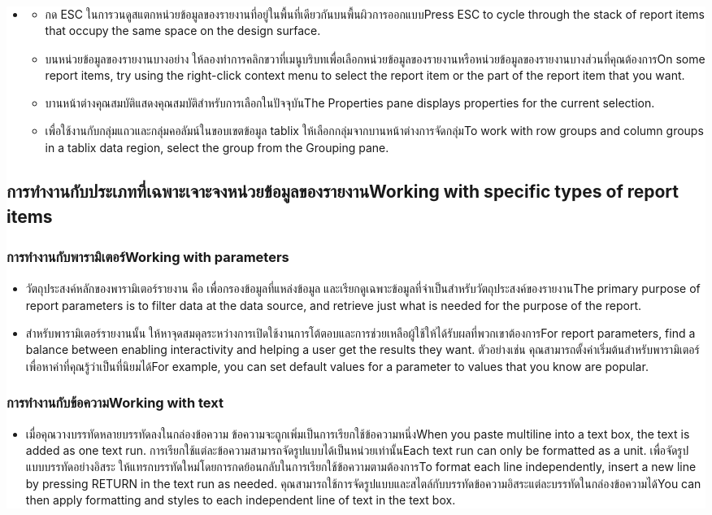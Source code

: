 -   -   <span data-ttu-id="0470a-174">กด ESC ในการวนดูสแตกหน่วยข้อมูลของรายงานที่อยู่ในพื้นที่เดียวกันบนพื้นผิวการออกแบบ</span><span class="sxs-lookup"><span data-stu-id="0470a-174">Press ESC to cycle through the stack of report items that occupy the same space on the design surface.</span></span>  
  
    -   <span data-ttu-id="0470a-175">บนหน่วยข้อมูลของรายงานบางอย่าง ให้ลองทำการคลิกขวาที่เมนูบริบทเพื่อเลือกหน่วยข้อมูลของรายงานหรือหน่วยข้อมูลของรายงานบางส่วนที่คุณต้องการ</span><span class="sxs-lookup"><span data-stu-id="0470a-175">On some report items, try using the right-click context menu to select the report item or the part of the report item that you want.</span></span>  
  
    -   <span data-ttu-id="0470a-176">บานหน้าต่างคุณสมบัติแสดงคุณสมบัติสำหรับการเลือกในปัจจุบัน</span><span class="sxs-lookup"><span data-stu-id="0470a-176">The Properties pane displays properties for the current selection.</span></span>  
  
    -   <span data-ttu-id="0470a-177">เพื่อใช้งานกับกลุ่มแถวและกลุ่มคอลัมน์ในขอบเขตข้อมูล tablix ให้เลือกกลุ่มจากบานหน้าต่างการจัดกลุ่ม</span><span class="sxs-lookup"><span data-stu-id="0470a-177">To work with row groups and column groups in a tablix data region, select the group from the Grouping pane.</span></span>  

  
##  <a name="working-with-specific-types-of-report-items"></a><a name="ReportItems"></a> <span data-ttu-id="0470a-178">การทำงานกับประเภทที่เฉพาะเจาะจงหน่วยข้อมูลของรายงาน</span><span class="sxs-lookup"><span data-stu-id="0470a-178">Working with specific types of report items</span></span>  
  
###  <a name="working-with-parameters"></a><a name="Parameters"></a> <span data-ttu-id="0470a-179">การทำงานกับพารามิเตอร์</span><span class="sxs-lookup"><span data-stu-id="0470a-179">Working with parameters</span></span>  
  
-   <span data-ttu-id="0470a-180">วัตถุประสงค์หลักของพารามิเตอร์รายงาน คือ เพื่อกรองข้อมูลที่แหล่งข้อมูล และเรียกดูเฉพาะข้อมูลที่จำเป็นสำหรับวัตถุประสงค์ของรายงาน</span><span class="sxs-lookup"><span data-stu-id="0470a-180">The primary purpose of report parameters is to filter data at the data source, and retrieve just what is needed for the purpose of the report.</span></span>  
  
-   <span data-ttu-id="0470a-181">สำหรับพารามิเตอร์รายงานนั้น ให้หาจุดสมดุลระหว่างการเปิดใช้งานการโต้ตอบและการช่วยเหลือผู้ใช้ให้ได้รับผลที่พวกเขาต้องการ</span><span class="sxs-lookup"><span data-stu-id="0470a-181">For report parameters, find a balance between enabling interactivity and helping a user get the results they want.</span></span> <span data-ttu-id="0470a-182">ตัวอย่างเช่น คุณสามารถตั้งค่าเริ่มต้นสำหรับพารามิเตอร์เพื่อหาค่าที่คุณรู้ว่าเป็นที่นิยมได้</span><span class="sxs-lookup"><span data-stu-id="0470a-182">For example, you can set default values for a parameter to values that you know are popular.</span></span>  
  
###  <a name="working-with-text"></a><a name="Text"></a> <span data-ttu-id="0470a-183">การทำงานกับข้อความ</span><span class="sxs-lookup"><span data-stu-id="0470a-183">Working with text</span></span>  
  
-   <span data-ttu-id="0470a-184">เมื่อคุณวางบรรทัดหลายบรรทัดลงในกล่องข้อความ ข้อความจะถูกเพิ่มเป็นการเรียกใช้ข้อความหนึ่ง</span><span class="sxs-lookup"><span data-stu-id="0470a-184">When you paste multiline into a text box, the text is added as one text run.</span></span> <span data-ttu-id="0470a-185">การเรียกใช้แต่ละข้อความสามารถจัดรูปแบบได้เป็นหน่วยเท่านั้น</span><span class="sxs-lookup"><span data-stu-id="0470a-185">Each text run can only be formatted as a unit.</span></span> <span data-ttu-id="0470a-186">เพื่อจัดรูปแบบบรรทัดอย่างอิสระ ให้แทรกบรรทัดใหม่โดยการกดย้อนกลับในการเรียกใช้ข้อความตามต้องการ</span><span class="sxs-lookup"><span data-stu-id="0470a-186">To format each line independently, insert a new line by pressing RETURN in the text run as needed.</span></span> <span data-ttu-id="0470a-187">คุณสามารถใช้การจัดรูปแบบและสไตล์กับบรรทัดข้อความอิสระแต่ละบรรทัดในกล่องข้อความได้</span><span class="sxs-lookup"><span data-stu-id="0470a-187">You can then apply formatting and styles to each independent line of text in the text box.</span></span>  
  